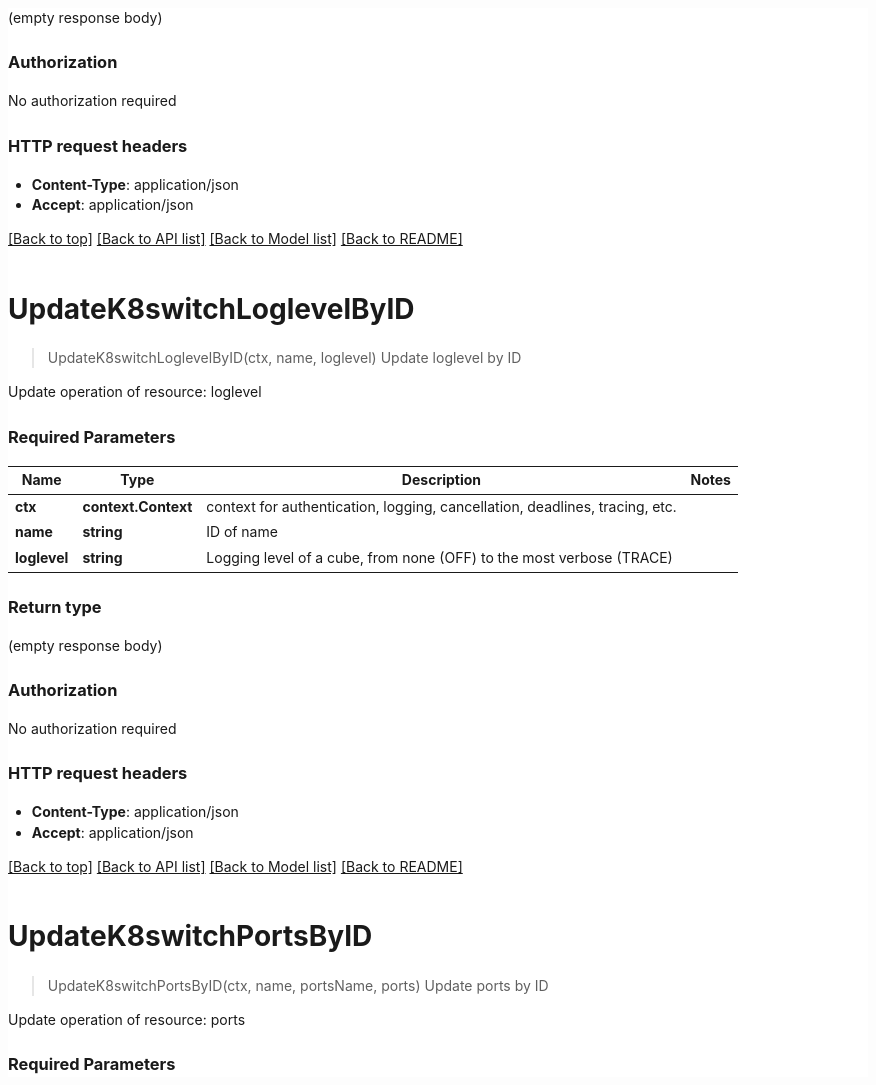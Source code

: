  (empty response body)

### Authorization

No authorization required

### HTTP request headers

 - **Content-Type**: application/json
 - **Accept**: application/json

[[Back to top]](#) [[Back to API list]](../README.md#documentation-for-api-endpoints) [[Back to Model list]](../README.md#documentation-for-models) [[Back to README]](../README.md)

# **UpdateK8switchLoglevelByID**
> UpdateK8switchLoglevelByID(ctx, name, loglevel)
Update loglevel by ID

Update operation of resource: loglevel

### Required Parameters

Name | Type | Description  | Notes
------------- | ------------- | ------------- | -------------
 **ctx** | **context.Context** | context for authentication, logging, cancellation, deadlines, tracing, etc.
  **name** | **string**| ID of name | 
  **loglevel** | **string**| Logging level of a cube, from none (OFF) to the most verbose (TRACE) | 

### Return type

 (empty response body)

### Authorization

No authorization required

### HTTP request headers

 - **Content-Type**: application/json
 - **Accept**: application/json

[[Back to top]](#) [[Back to API list]](../README.md#documentation-for-api-endpoints) [[Back to Model list]](../README.md#documentation-for-models) [[Back to README]](../README.md)

# **UpdateK8switchPortsByID**
> UpdateK8switchPortsByID(ctx, name, portsName, ports)
Update ports by ID

Update operation of resource: ports

### Required Parameters
